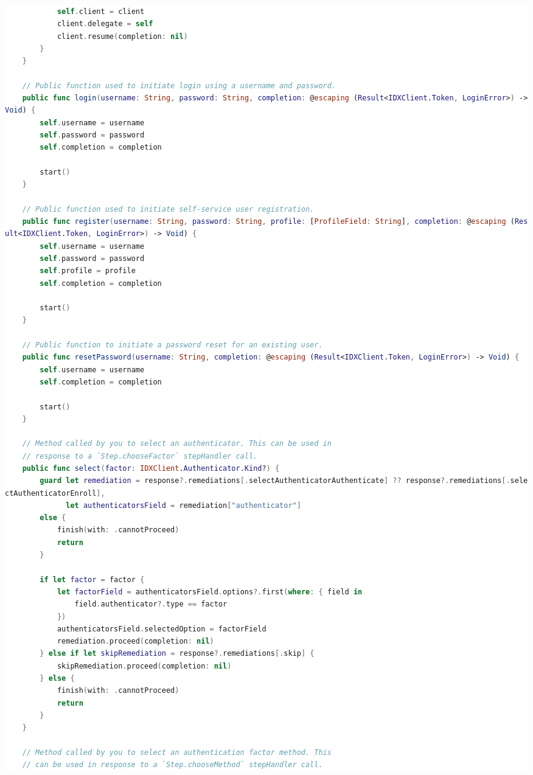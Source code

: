```swift
            self.client = client
            client.delegate = self
            client.resume(completion: nil)
        }
    }

    // Public function used to initiate login using a username and password.
    public func login(username: String, password: String, completion: @escaping (Result<IDXClient.Token, LoginError>) -> Void) {
        self.username = username
        self.password = password
        self.completion = completion

        start()
    }

    // Public function used to initiate self-service user registration.
    public func register(username: String, password: String, profile: [ProfileField: String], completion: @escaping (Result<IDXClient.Token, LoginError>) -> Void) {
        self.username = username
        self.password = password
        self.profile = profile
        self.completion = completion

        start()
    }

    // Public function to initiate a password reset for an existing user.
    public func resetPassword(username: String, completion: @escaping (Result<IDXClient.Token, LoginError>) -> Void) {
        self.username = username
        self.completion = completion

        start()
    }

    // Method called by you to select an authenticator. This can be used in
    // response to a `Step.chooseFactor` stepHandler call.
    public func select(factor: IDXClient.Authenticator.Kind?) {
        guard let remediation = response?.remediations[.selectAuthenticatorAuthenticate] ?? response?.remediations[.selectAuthenticatorEnroll],
              let authenticatorsField = remediation["authenticator"]
        else {
            finish(with: .cannotProceed)
            return
        }

        if let factor = factor {
            let factorField = authenticatorsField.options?.first(where: { field in
                field.authenticator?.type == factor
            })
            authenticatorsField.selectedOption = factorField
            remediation.proceed(completion: nil)
        } else if let skipRemediation = response?.remediations[.skip] {
            skipRemediation.proceed(completion: nil)
        } else {
            finish(with: .cannotProceed)
            return
        }
    }

    // Method called by you to select an authentication factor method. This
    // can be used in response to a `Step.chooseMethod` stepHandler call.
```